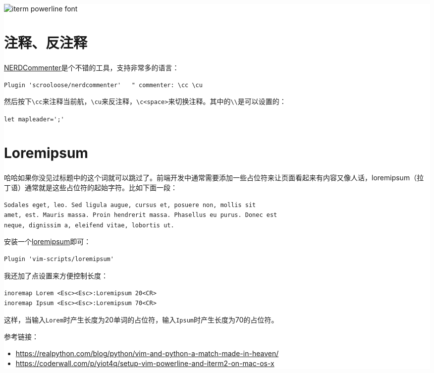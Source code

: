 ![iterm powerline font][iterm-config]

# 注释、反注释

[NERDCommenter][nerd-commenter]是个不错的工具，支持非常多的语言：

```vim
Plugin 'scrooloose/nerdcommenter'   " commenter: \cc \cu
```

然后按下`\cc`来注释当前航，`\cu`来反注释，`\c<space>`来切换注释。其中的`\\`是可以设置的：

```vim
let mapleader=';'
```

# Loremipsum

哈哈如果你没见过标题中的这个词就可以跳过了。前端开发中通常需要添加一些占位符来让页面看起来有内容又像人话，loremipsum（拉丁语）通常就是这些占位符的起始字符。比如下面一段：

``` 
Sodales eget, leo. Sed ligula augue, cursus et, posuere non, mollis sit
amet, est. Mauris massa. Proin hendrerit massa. Phasellus eu purus. Donec est
neque, dignissim a, eleifend vitae, lobortis ut.
```

安装一个[loremipsum][loremipsum]即可：

```vim
Plugin 'vim-scripts/loremipsum' 
```

我还加了点设置来方便控制长度：
 
```vim
inoremap Lorem <Esc><Esc>:Loremipsum 20<CR>
inoremap Ipsum <Esc><Esc>:Loremipsum 70<CR>
```

这样，当输入`Lorem`时产生长度为20单词的占位符，输入`Ipsum`时产生长度为70的占位符。

参考链接：

* https://realpython.com/blog/python/vim-and-python-a-match-made-in-heaven/
* https://coderwall.com/p/yiot4q/setup-vim-powerline-and-iterm2-on-mac-os-x

[vim-ide]: /assets/img/blog/vim/vim-ide.png
[split]: /assets/img/blog/vim/vim-split.png
[powerline-img]: /assets/img/blog/vim/vim-powerline.png
[powerline]: https://github.com/powerline/powerline
[powerline-font]: https://github.com/Lokaltog/powerline-fonts
[iterm-config]: /assets/img/blog/vim/iterm-powerline-config.png
[vim-cpp]: /2015/07/18/vim-cpp.html
[vundle]: https://github.com/VundleVim/Vundle.vim
[ycm]: https://github.com/Valloric/YouCompleteMe
[simplefold]: https://github.com/tmhedberg/SimpylFold
[nerdtree]: https://github.com/scrooloose/nerdtree
[ctrlp]: https://github.com/kien/ctrlp.vim
[vim-config]: /2013/11/08/vim-config.html
[nerd-commenter]: https://github.com/scrooloose/nerdcommenter
[loremipsum]: https://github.com/vim-scripts/loremipsum
[tmux]: /2015/11/06/tmux-startup.html
